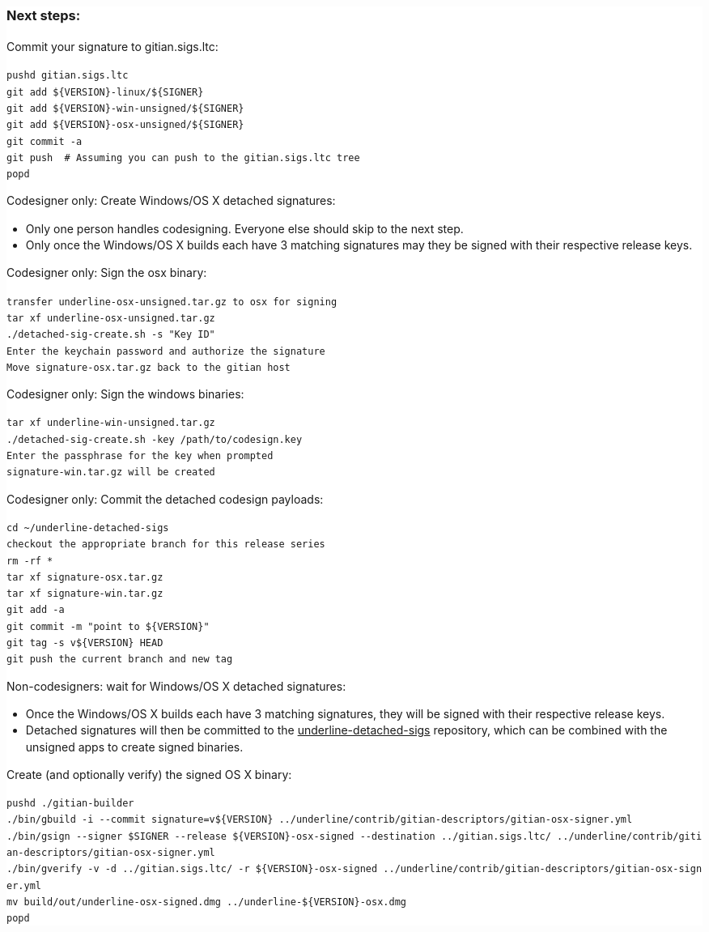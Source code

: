 ### Next steps:

Commit your signature to gitian.sigs.ltc:

    pushd gitian.sigs.ltc
    git add ${VERSION}-linux/${SIGNER}
    git add ${VERSION}-win-unsigned/${SIGNER}
    git add ${VERSION}-osx-unsigned/${SIGNER}
    git commit -a
    git push  # Assuming you can push to the gitian.sigs.ltc tree
    popd

Codesigner only: Create Windows/OS X detached signatures:
- Only one person handles codesigning. Everyone else should skip to the next step.
- Only once the Windows/OS X builds each have 3 matching signatures may they be signed with their respective release keys.

Codesigner only: Sign the osx binary:

    transfer underline-osx-unsigned.tar.gz to osx for signing
    tar xf underline-osx-unsigned.tar.gz
    ./detached-sig-create.sh -s "Key ID"
    Enter the keychain password and authorize the signature
    Move signature-osx.tar.gz back to the gitian host

Codesigner only: Sign the windows binaries:

    tar xf underline-win-unsigned.tar.gz
    ./detached-sig-create.sh -key /path/to/codesign.key
    Enter the passphrase for the key when prompted
    signature-win.tar.gz will be created

Codesigner only: Commit the detached codesign payloads:

    cd ~/underline-detached-sigs
    checkout the appropriate branch for this release series
    rm -rf *
    tar xf signature-osx.tar.gz
    tar xf signature-win.tar.gz
    git add -a
    git commit -m "point to ${VERSION}"
    git tag -s v${VERSION} HEAD
    git push the current branch and new tag

Non-codesigners: wait for Windows/OS X detached signatures:

- Once the Windows/OS X builds each have 3 matching signatures, they will be signed with their respective release keys.
- Detached signatures will then be committed to the [underline-detached-sigs](https://github.com/underline-project/underline-detached-sigs) repository, which can be combined with the unsigned apps to create signed binaries.

Create (and optionally verify) the signed OS X binary:

    pushd ./gitian-builder
    ./bin/gbuild -i --commit signature=v${VERSION} ../underline/contrib/gitian-descriptors/gitian-osx-signer.yml
    ./bin/gsign --signer $SIGNER --release ${VERSION}-osx-signed --destination ../gitian.sigs.ltc/ ../underline/contrib/gitian-descriptors/gitian-osx-signer.yml
    ./bin/gverify -v -d ../gitian.sigs.ltc/ -r ${VERSION}-osx-signed ../underline/contrib/gitian-descriptors/gitian-osx-signer.yml
    mv build/out/underline-osx-signed.dmg ../underline-${VERSION}-osx.dmg
    popd
